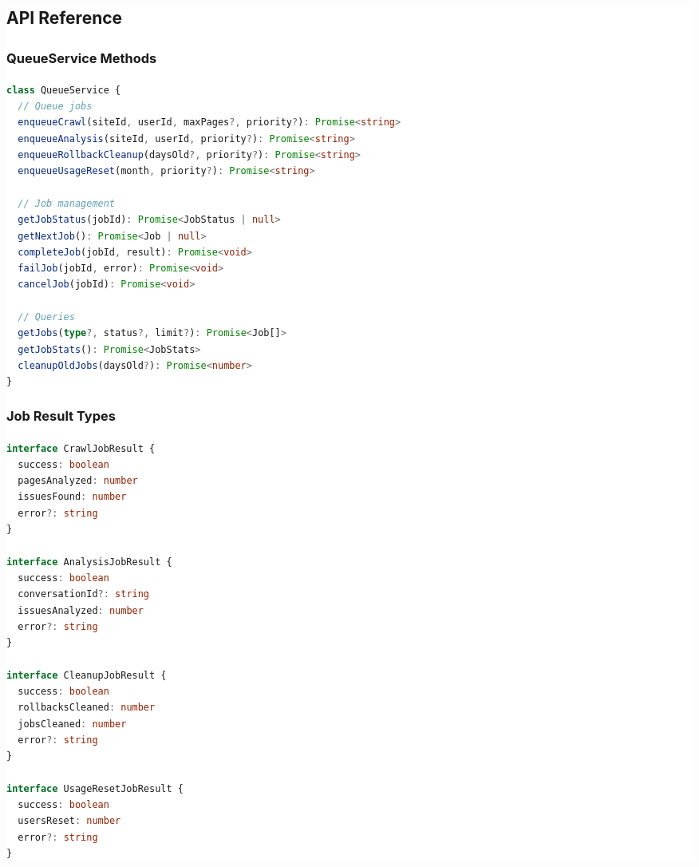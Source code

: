 ## API Reference

### QueueService Methods

```typescript
class QueueService {
  // Queue jobs
  enqueueCrawl(siteId, userId, maxPages?, priority?): Promise<string>
  enqueueAnalysis(siteId, userId, priority?): Promise<string>
  enqueueRollbackCleanup(daysOld?, priority?): Promise<string>
  enqueueUsageReset(month, priority?): Promise<string>

  // Job management
  getJobStatus(jobId): Promise<JobStatus | null>
  getNextJob(): Promise<Job | null>
  completeJob(jobId, result): Promise<void>
  failJob(jobId, error): Promise<void>
  cancelJob(jobId): Promise<void>

  // Queries
  getJobs(type?, status?, limit?): Promise<Job[]>
  getJobStats(): Promise<JobStats>
  cleanupOldJobs(daysOld?): Promise<number>
}
```

### Job Result Types

```typescript
interface CrawlJobResult {
  success: boolean
  pagesAnalyzed: number
  issuesFound: number
  error?: string
}

interface AnalysisJobResult {
  success: boolean
  conversationId?: string
  issuesAnalyzed: number
  error?: string
}

interface CleanupJobResult {
  success: boolean
  rollbacksCleaned: number
  jobsCleaned: number
  error?: string
}

interface UsageResetJobResult {
  success: boolean
  usersReset: number
  error?: string
}
```
